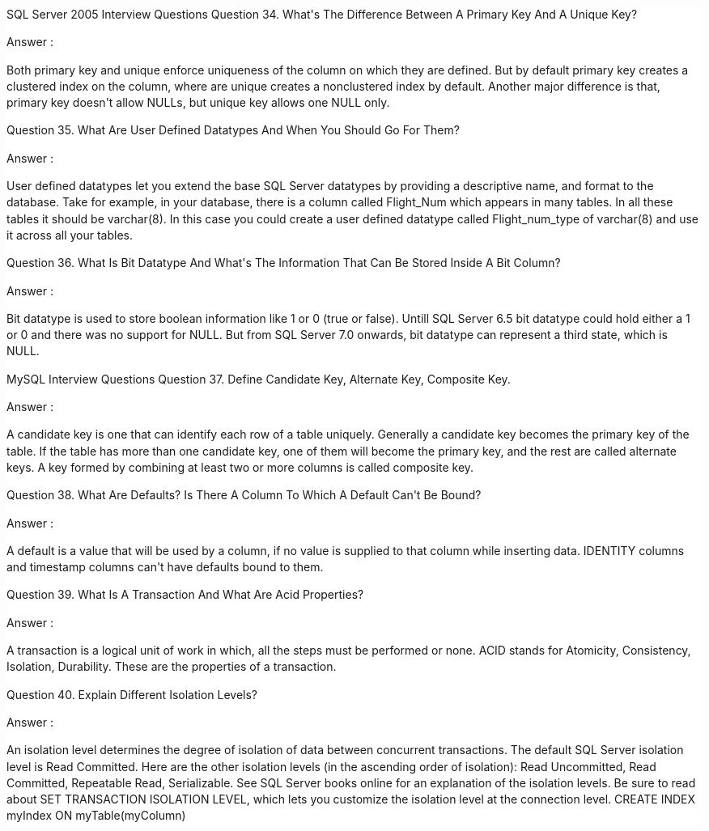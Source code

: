 SQL Server 2005 Interview Questions
Question 34. What's The Difference Between A Primary Key And A Unique Key?

Answer :

Both primary key and unique enforce uniqueness of the column on which they are defined. But by default primary key creates a clustered index on the column, where are unique creates a nonclustered index by default. Another major difference is that, primary key doesn't allow NULLs, but unique key allows one NULL only.

Question 35. What Are User Defined Datatypes And When You Should Go For Them?

Answer :

User defined datatypes let you extend the base SQL Server datatypes by providing a descriptive name, and format to the database. Take for example, in your database, there is a column called Flight_Num which appears in many tables. In all these tables it should be varchar(8). In this case you could create a user defined datatype called Flight_num_type of varchar(8) and use it across all your tables.

Question 36. What Is Bit Datatype And What's The Information That Can Be Stored Inside A Bit Column?

Answer :

Bit datatype is used to store boolean information like 1 or 0 (true or false). Untill SQL Server 6.5 bit datatype could hold either a 1 or 0 and there was no support for NULL. But from SQL Server 7.0 onwards, bit datatype can represent a third state, which is NULL.

MySQL Interview Questions
Question 37. Define Candidate Key, Alternate Key, Composite Key.

Answer :

A candidate key is one that can identify each row of a table uniquely. Generally a candidate key becomes the primary key of the table. If the table has more than one candidate key, one of them will become the primary key, and the rest are called alternate keys.
A key formed by combining at least two or more columns is called composite key.

Question 38. What Are Defaults? Is There A Column To Which A Default Can't Be Bound?

Answer :

A default is a value that will be used by a column, if no value is supplied to that column while inserting data. IDENTITY columns and timestamp columns can't have defaults bound to them.

Question 39. What Is A Transaction And What Are Acid Properties?

Answer :

A transaction is a logical unit of work in which, all the steps must be performed or none. ACID stands for Atomicity, Consistency, Isolation, Durability. These are the properties of a transaction.

Question 40. Explain Different Isolation Levels?

Answer :

An isolation level determines the degree of isolation of data between concurrent transactions. The default SQL Server isolation level is Read Committed. Here are the other isolation levels (in the ascending order of isolation): Read Uncommitted, Read Committed, Repeatable Read, Serializable. See SQL Server books online for an explanation of the isolation levels. Be sure to read about SET TRANSACTION ISOLATION LEVEL, which lets you customize the isolation level at the connection level.
CREATE INDEX myIndex ON myTable(myColumn)

